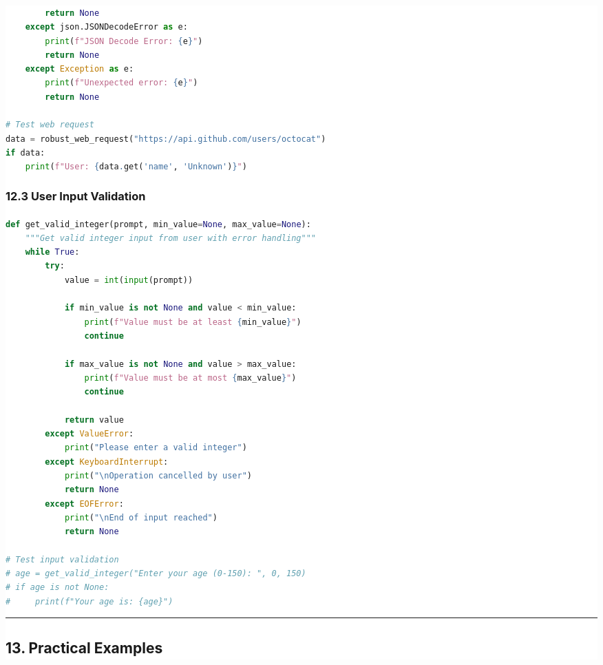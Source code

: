 ```python
        return None
    except json.JSONDecodeError as e:
        print(f"JSON Decode Error: {e}")
        return None
    except Exception as e:
        print(f"Unexpected error: {e}")
        return None

# Test web request
data = robust_web_request("https://api.github.com/users/octocat")
if data:
    print(f"User: {data.get('name', 'Unknown')}")
```

### 12.3 User Input Validation

```python
def get_valid_integer(prompt, min_value=None, max_value=None):
    """Get valid integer input from user with error handling"""
    while True:
        try:
            value = int(input(prompt))
            
            if min_value is not None and value < min_value:
                print(f"Value must be at least {min_value}")
                continue
            
            if max_value is not None and value > max_value:
                print(f"Value must be at most {max_value}")
                continue
            
            return value
        except ValueError:
            print("Please enter a valid integer")
        except KeyboardInterrupt:
            print("\nOperation cancelled by user")
            return None
        except EOFError:
            print("\nEnd of input reached")
            return None

# Test input validation
# age = get_valid_integer("Enter your age (0-150): ", 0, 150)
# if age is not None:
#     print(f"Your age is: {age}")
```

---

## 13. Practical Examples
